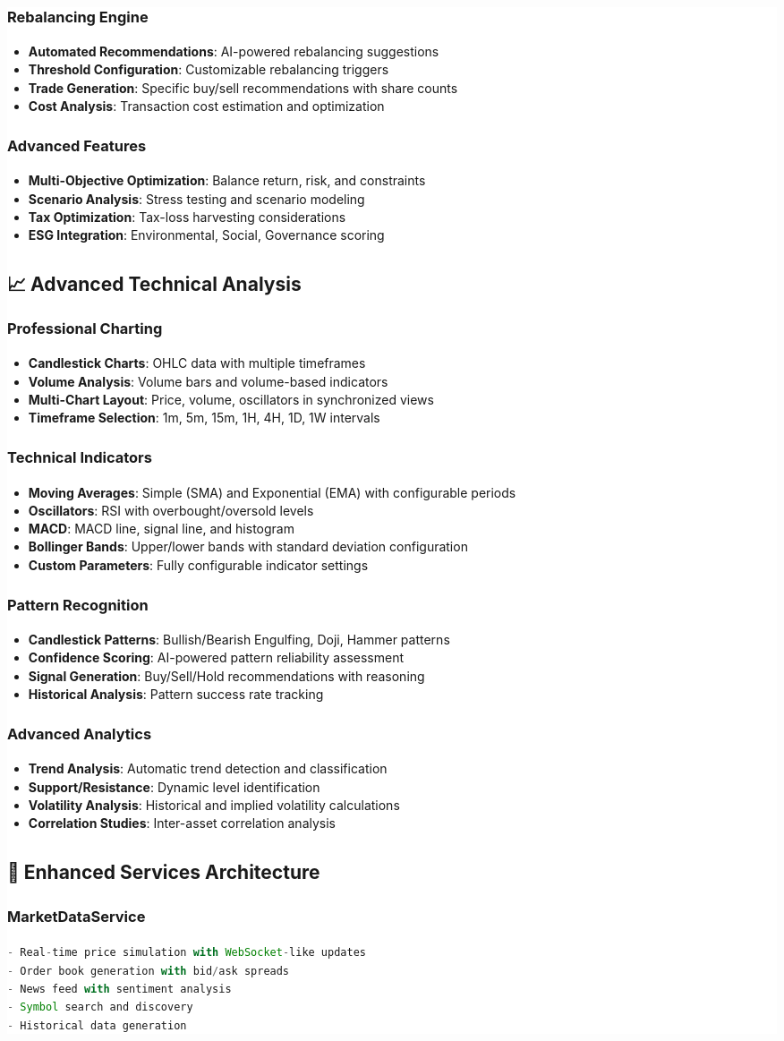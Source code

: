 ### **Rebalancing Engine**
- **Automated Recommendations**: AI-powered rebalancing suggestions
- **Threshold Configuration**: Customizable rebalancing triggers
- **Trade Generation**: Specific buy/sell recommendations with share counts
- **Cost Analysis**: Transaction cost estimation and optimization

### **Advanced Features**
- **Multi-Objective Optimization**: Balance return, risk, and constraints
- **Scenario Analysis**: Stress testing and scenario modeling
- **Tax Optimization**: Tax-loss harvesting considerations
- **ESG Integration**: Environmental, Social, Governance scoring

## 📈 **Advanced Technical Analysis**

### **Professional Charting**
- **Candlestick Charts**: OHLC data with multiple timeframes
- **Volume Analysis**: Volume bars and volume-based indicators
- **Multi-Chart Layout**: Price, volume, oscillators in synchronized views
- **Timeframe Selection**: 1m, 5m, 15m, 1H, 4H, 1D, 1W intervals

### **Technical Indicators**
- **Moving Averages**: Simple (SMA) and Exponential (EMA) with configurable periods
- **Oscillators**: RSI with overbought/oversold levels
- **MACD**: MACD line, signal line, and histogram
- **Bollinger Bands**: Upper/lower bands with standard deviation configuration
- **Custom Parameters**: Fully configurable indicator settings

### **Pattern Recognition**
- **Candlestick Patterns**: Bullish/Bearish Engulfing, Doji, Hammer patterns
- **Confidence Scoring**: AI-powered pattern reliability assessment
- **Signal Generation**: Buy/Sell/Hold recommendations with reasoning
- **Historical Analysis**: Pattern success rate tracking

### **Advanced Analytics**
- **Trend Analysis**: Automatic trend detection and classification
- **Support/Resistance**: Dynamic level identification
- **Volatility Analysis**: Historical and implied volatility calculations
- **Correlation Studies**: Inter-asset correlation analysis

## 🔧 **Enhanced Services Architecture**

### **MarketDataService**
```typescript
- Real-time price simulation with WebSocket-like updates
- Order book generation with bid/ask spreads
- News feed with sentiment analysis
- Symbol search and discovery
- Historical data generation
```
